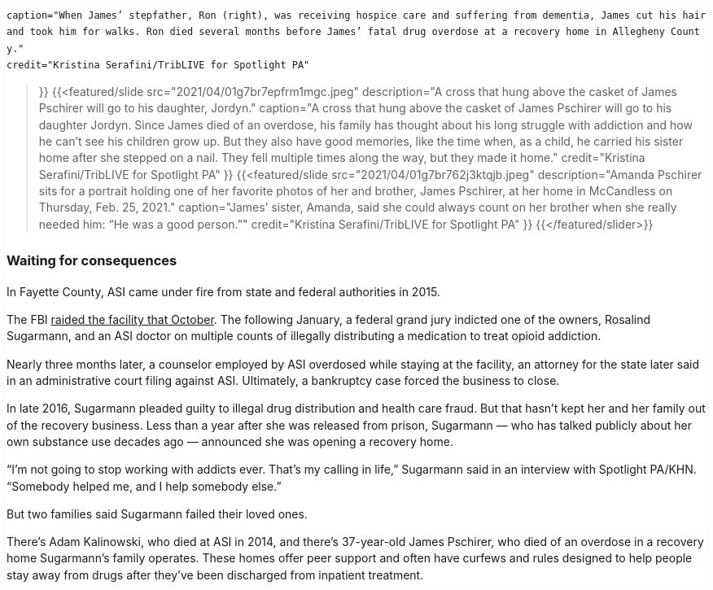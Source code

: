     caption="When James’ stepfather, Ron (right), was receiving hospice care and suffering from dementia, James cut his hair and took him for walks. Ron died several months before James’ fatal drug overdose at a recovery home in Allegheny County."
    credit="Kristina Serafini/TribLIVE for Spotlight PA"
  >}}
   {{<featured/slide
    src="2021/04/01g7br7epfrm1mgc.jpeg"
    description="A cross that hung above the casket of James Pschirer will go to his daughter, Jordyn."
    caption="A cross that hung above the casket of James Pschirer will go to his daughter Jordyn. Since James died of an overdose, his family has thought about his long struggle with addiction and how he can’t see his children grow up. But they also have good memories, like the time when, as a child, he carried his sister home after she stepped on a nail. They fell multiple times along the way, but they made it home."
    credit="Kristina Serafini/TribLIVE for Spotlight PA"
  >}}
  {{<featured/slide
    src="2021/04/01g7br762j3ktqjb.jpeg"
    description="Amanda Pschirer sits for a portrait holding one of her favorite photos of her and brother, James Pschirer, at her home in McCandless on Thursday, Feb. 25, 2021."
    caption="James’ sister, Amanda, said she could always count on her brother when she really needed him: “He was a good person.”"
    credit="Kristina Serafini/TribLIVE for Spotlight PA"
  >}}
{{</featured/slider>}}

### Waiting for consequences

In Fayette County, ASI came under fire from state and federal authorities in 2015.

The FBI <a href="https://web.archive.org/20210429100725/https://www.heraldstandard.com/news/hsnewsnow/fbi-local-police-conduct-raid-at-north-union-township-plaza/article_bb2962f3-5b55-552b-b407-9e7a96246bdd.html">raided the facility that October</a>. The following January, a federal grand jury indicted one of the owners, Rosalind Sugarmann, and an ASI doctor on multiple counts of illegally distributing a medication to treat opioid addiction.

Nearly three months later, a counselor employed by ASI overdosed while staying at the facility, an attorney for the state later said in an administrative court filing against ASI. Ultimately, a bankruptcy case forced the business to close.

In late 2016, Sugarmann pleaded guilty to illegal drug distribution and health care fraud. But that hasn’t kept her and her family out of the recovery business. Less than a year after she was released from prison, Sugarmann — who has talked publicly about her own substance use decades ago — announced she was opening a recovery home.

“I’m not going to stop working with addicts ever. That’s my calling in life,” Sugarmann said in an interview with Spotlight PA/KHN. “Somebody helped me, and I help somebody else.”

But two families said Sugarmann failed their loved ones.

There’s Adam Kalinowski, who died at ASI in 2014, and there’s 37-year-old James Pschirer, who died of an overdose in a recovery home Sugarmann’s family operates. These homes offer peer support and often have curfews and rules designed to help people stay away from drugs after they’ve been discharged from inpatient treatment.
